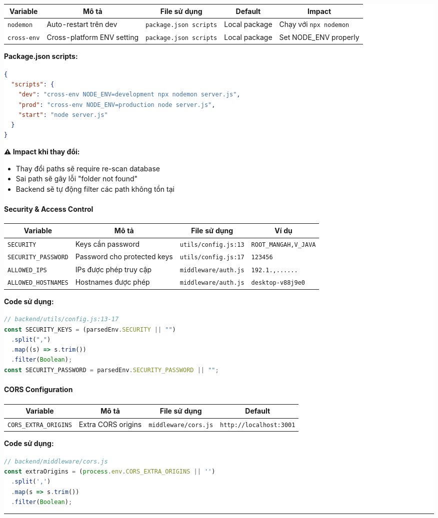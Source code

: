 | Variable | Mô tả | File sử dụng | Default | Impact |
|----------|-------|--------------|---------|--------|
| `nodemon` | Auto-restart trên dev | `package.json scripts` | Local package | Chạy với `npx nodemon` |
| `cross-env` | Cross-platform ENV setting | `package.json scripts` | Local package | Set NODE_ENV properly |

**Package.json scripts:**
```json
{
  "scripts": {
    "dev": "cross-env NODE_ENV=development npx nodemon server.js",
    "prod": "cross-env NODE_ENV=production node server.js",
    "start": "node server.js"
  }
}
```

**⚠️ Impact khi thay đổi:**
- Thay đổi paths sẽ require re-scan database
- Sai path sẽ gây lỗi "folder not found"
- Backend sẽ tự động filter các path không tồn tại

#### **Security & Access Control**

| Variable | Mô tả | File sử dụng | Ví dụ |
|----------|-------|--------------|-------|
| `SECURITY` | Keys cần password | `utils/config.js:13` | `ROOT_MANGAH,V_JAVA` |
| `SECURITY_PASSWORD` | Password cho protected keys | `utils/config.js:17` | `123456` |
| `ALLOWED_IPS` | IPs được phép truy cập | `middleware/auth.js` | `192.1.,......` |
| `ALLOWED_HOSTNAMES` | Hostnames được phép | `middleware/auth.js` | `desktop-v88j9e0` |

**Code sử dụng:**
```javascript
// backend/utils/config.js:13-17
const SECURITY_KEYS = (parsedEnv.SECURITY || "")
  .split(",")
  .map((s) => s.trim())
  .filter(Boolean);
const SECURITY_PASSWORD = parsedEnv.SECURITY_PASSWORD || "";
```

#### **CORS Configuration**

| Variable | Mô tả | File sử dụng | Default |
|----------|-------|--------------|---------|
| `CORS_EXTRA_ORIGINS` | Extra CORS origins | `middleware/cors.js` | `http://localhost:3001` |

**Code sử dụng:**
```javascript
// backend/middleware/cors.js
const extraOrigins = (process.env.CORS_EXTRA_ORIGINS || '')
  .split(',')
  .map(s => s.trim())
  .filter(Boolean);
```

---